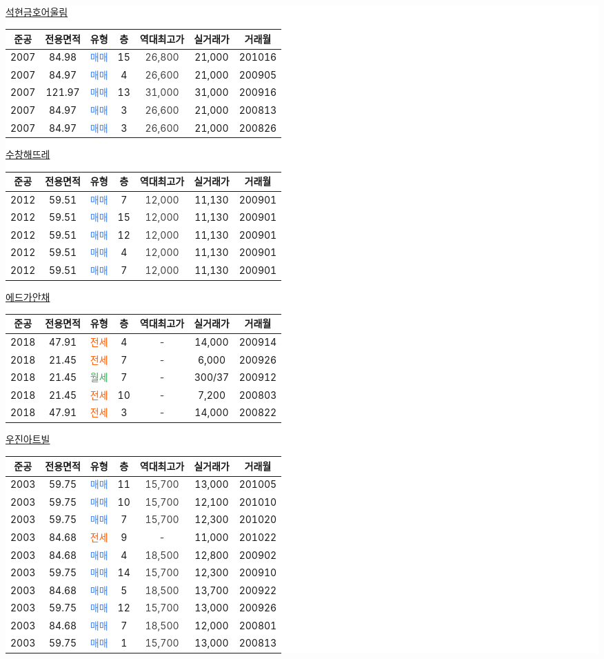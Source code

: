 [석현금호어울림](https://search.naver.com/search.naver?query=%EC%A0%84%EB%9D%BC%EB%82%A8%EB%8F%84+%EB%AA%A9%ED%8F%AC%EC%8B%9C+%EC%84%9D%ED%98%84%EB%8F%99+%EC%84%9D%ED%98%84%EA%B8%88%ED%98%B8%EC%96%B4%EC%9A%B8%EB%A6%BC)

|준공|전용면적|유형|층|역대최고가|실거래가|거래월|
|:---:|:---:|:---:|:---:|:---:|:---:|:---:|
|2007|84.98|<span style="color:#4285f3">매매</span>|15|<span style="color:#444444">26,800</span>|21,000|201016|
|2007|84.97|<span style="color:#4285f3">매매</span>|4|<span style="color:#444444">26,600</span>|21,000|200905|
|2007|121.97|<span style="color:#4285f3">매매</span>|13|<span style="color:#444444">31,000</span>|31,000|200916|
|2007|84.97|<span style="color:#4285f3">매매</span>|3|<span style="color:#444444">26,600</span>|21,000|200813|
|2007|84.97|<span style="color:#4285f3">매매</span>|3|<span style="color:#444444">26,600</span>|21,000|200826|

[수창해뜨레](https://search.naver.com/search.naver?query=%EC%A0%84%EB%9D%BC%EB%82%A8%EB%8F%84+%EB%AA%A9%ED%8F%AC%EC%8B%9C+%EC%84%9D%ED%98%84%EB%8F%99+%EC%88%98%EC%B0%BD%ED%95%B4%EB%9C%A8%EB%A0%88)

|준공|전용면적|유형|층|역대최고가|실거래가|거래월|
|:---:|:---:|:---:|:---:|:---:|:---:|:---:|
|2012|59.51|<span style="color:#4285f3">매매</span>|7|<span style="color:#444444">12,000</span>|11,130|200901|
|2012|59.51|<span style="color:#4285f3">매매</span>|15|<span style="color:#444444">12,000</span>|11,130|200901|
|2012|59.51|<span style="color:#4285f3">매매</span>|12|<span style="color:#444444">12,000</span>|11,130|200901|
|2012|59.51|<span style="color:#4285f3">매매</span>|4|<span style="color:#444444">12,000</span>|11,130|200901|
|2012|59.51|<span style="color:#4285f3">매매</span>|7|<span style="color:#444444">12,000</span>|11,130|200901|

[에드가안채](https://search.naver.com/search.naver?query=%EC%A0%84%EB%9D%BC%EB%82%A8%EB%8F%84+%EB%AA%A9%ED%8F%AC%EC%8B%9C+%EC%84%9D%ED%98%84%EB%8F%99+%EC%97%90%EB%93%9C%EA%B0%80%EC%95%88%EC%B1%84)

|준공|전용면적|유형|층|역대최고가|실거래가|거래월|
|:---:|:---:|:---:|:---:|:---:|:---:|:---:|
|2018|47.91|<span style="color:#ff5a00">전세</span>|4|<span style="color:#444444">-</span>|14,000|200914|
|2018|21.45|<span style="color:#ff5a00">전세</span>|7|<span style="color:#444444">-</span>|6,000|200926|
|2018|21.45|<span style="color:#34a853">월세</span>|7|<span style="color:#444444">-</span>|300/37|200912|
|2018|21.45|<span style="color:#ff5a00">전세</span>|10|<span style="color:#444444">-</span>|7,200|200803|
|2018|47.91|<span style="color:#ff5a00">전세</span>|3|<span style="color:#444444">-</span>|14,000|200822|

[우진아트빌](https://search.naver.com/search.naver?query=%EC%A0%84%EB%9D%BC%EB%82%A8%EB%8F%84+%EB%AA%A9%ED%8F%AC%EC%8B%9C+%EC%84%9D%ED%98%84%EB%8F%99+%EC%9A%B0%EC%A7%84%EC%95%84%ED%8A%B8%EB%B9%8C)

|준공|전용면적|유형|층|역대최고가|실거래가|거래월|
|:---:|:---:|:---:|:---:|:---:|:---:|:---:|
|2003|59.75|<span style="color:#4285f3">매매</span>|11|<span style="color:#444444">15,700</span>|13,000|201005|
|2003|59.75|<span style="color:#4285f3">매매</span>|10|<span style="color:#444444">15,700</span>|12,100|201010|
|2003|59.75|<span style="color:#4285f3">매매</span>|7|<span style="color:#444444">15,700</span>|12,300|201020|
|2003|84.68|<span style="color:#ff5a00">전세</span>|9|<span style="color:#444444">-</span>|11,000|201022|
|2003|84.68|<span style="color:#4285f3">매매</span>|4|<span style="color:#444444">18,500</span>|12,800|200902|
|2003|59.75|<span style="color:#4285f3">매매</span>|14|<span style="color:#444444">15,700</span>|12,300|200910|
|2003|84.68|<span style="color:#4285f3">매매</span>|5|<span style="color:#444444">18,500</span>|13,700|200922|
|2003|59.75|<span style="color:#4285f3">매매</span>|12|<span style="color:#444444">15,700</span>|13,000|200926|
|2003|84.68|<span style="color:#4285f3">매매</span>|7|<span style="color:#444444">18,500</span>|12,000|200801|
|2003|59.75|<span style="color:#4285f3">매매</span>|1|<span style="color:#444444">15,700</span>|13,000|200813|